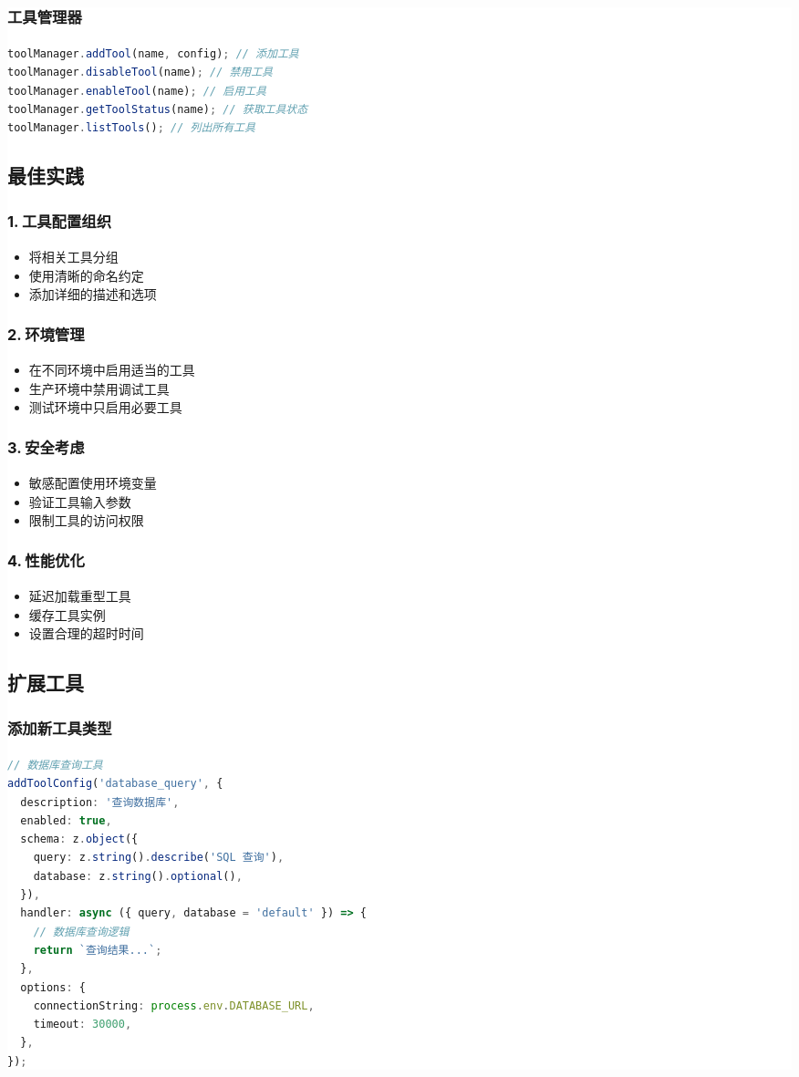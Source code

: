 ### 工具管理器

```typescript
toolManager.addTool(name, config); // 添加工具
toolManager.disableTool(name); // 禁用工具
toolManager.enableTool(name); // 启用工具
toolManager.getToolStatus(name); // 获取工具状态
toolManager.listTools(); // 列出所有工具
```

## 最佳实践

### 1. 工具配置组织

- 将相关工具分组
- 使用清晰的命名约定
- 添加详细的描述和选项

### 2. 环境管理

- 在不同环境中启用适当的工具
- 生产环境中禁用调试工具
- 测试环境中只启用必要工具

### 3. 安全考虑

- 敏感配置使用环境变量
- 验证工具输入参数
- 限制工具的访问权限

### 4. 性能优化

- 延迟加载重型工具
- 缓存工具实例
- 设置合理的超时时间

## 扩展工具

### 添加新工具类型

```typescript
// 数据库查询工具
addToolConfig('database_query', {
  description: '查询数据库',
  enabled: true,
  schema: z.object({
    query: z.string().describe('SQL 查询'),
    database: z.string().optional(),
  }),
  handler: async ({ query, database = 'default' }) => {
    // 数据库查询逻辑
    return `查询结果...`;
  },
  options: {
    connectionString: process.env.DATABASE_URL,
    timeout: 30000,
  },
});
```
